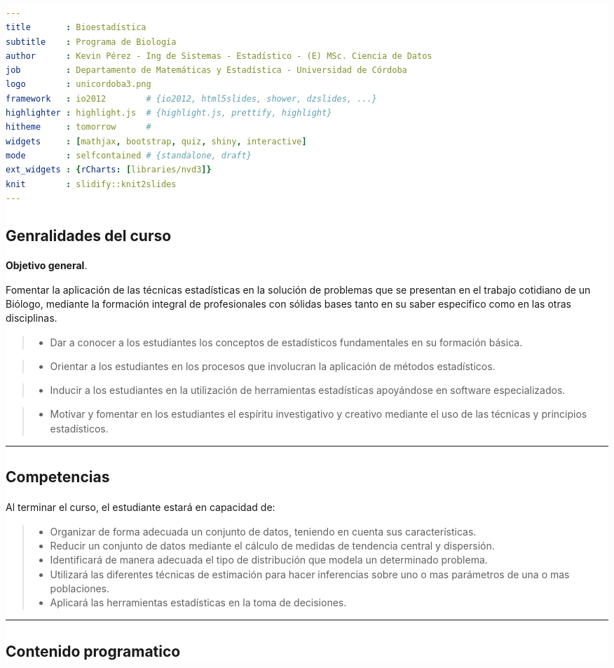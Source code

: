```yaml
---
title       : Bioestadística 
subtitle    : Programa de Biología  
author      : Kevin Pérez - Ing de Sistemas - Estadístico - (E) MSc. Ciencia de Datos  
job         : Departamento de Matemáticas y Estadística - Universidad de Córdoba
logo        : unicordoba3.png
framework   : io2012        # {io2012, html5slides, shower, dzslides, ...}
highlighter : highlight.js  # {highlight.js, prettify, highlight}
hitheme     : tomorrow      # 
widgets     : [mathjax, bootstrap, quiz, shiny, interactive]            
mode        : selfcontained # {standalone, draft}
ext_widgets : {rCharts: [libraries/nvd3]}
knit        : slidify::knit2slides
---
```


## Genralidades del curso 

**Objetivo general**.

Fomentar la aplicación de las técnicas estadísticas en la solución de problemas que se presentan en el trabajo cotidiano de un Biólogo, mediante la formación integral de profesionales con sólidas bases tanto en su saber especifico como en las otras disciplinas.

> - Dar a conocer a los estudiantes los conceptos de estadísticos fundamentales en su formación básica.

> - Orientar a los estudiantes en los procesos que involucran la aplicación de métodos estadísticos.

> - Inducir a los estudiantes en la utilización de herramientas estadísticas apoyándose en software especializados.

> - Motivar y fomentar en los estudiantes el espíritu investigativo y creativo mediante el uso de las técnicas y principios estadísticos.

---

## Competencias 

Al terminar el curso, el estudiante estará en capacidad de:

> - Organizar de forma adecuada un conjunto de datos, teniendo en cuenta sus características.
> - Reducir un conjunto de datos mediante el cálculo de medidas de tendencia central y dispersión.
> - Identificará de manera adecuada el tipo de distribución que modela un determinado problema.
> - Utilizará las diferentes técnicas de estimación para hacer inferencias sobre uno o mas parámetros de una o mas poblaciones.
> - Aplicará las herramientas estadísticas en la toma de decisiones.

---

## Contenido programatico 

